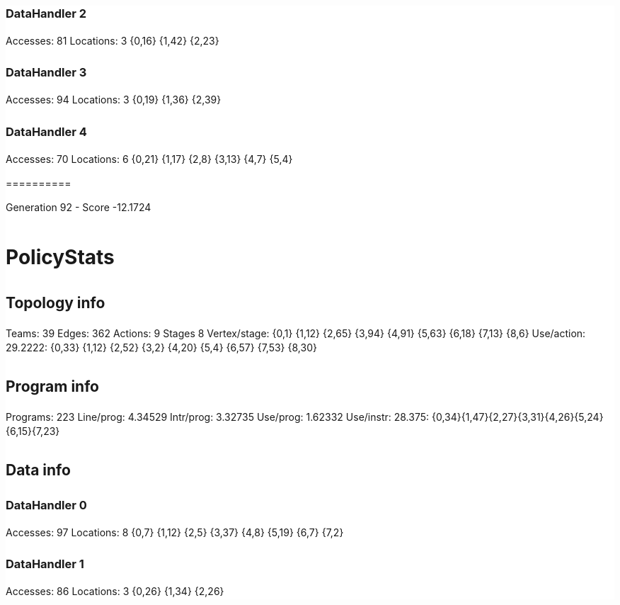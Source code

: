 ### DataHandler 2
Accesses:	81
Locations:	3
{0,16} {1,42} {2,23} 

### DataHandler 3
Accesses:	94
Locations:	3
{0,19} {1,36} {2,39} 

### DataHandler 4
Accesses:	70
Locations:	6
{0,21} {1,17} {2,8} {3,13} {4,7} {5,4} 


==========

Generation 92 - Score -12.1724

# PolicyStats
## Topology info
Teams:		39
Edges:		362
Actions:	9
Stages		8
Vertex/stage:	{0,1} {1,12} {2,65} {3,94} {4,91} {5,63} {6,18} {7,13} {8,6} 
Use/action:	29.2222: {0,33} {1,12} {2,52} {3,2} {4,20} {5,4} {6,57} {7,53} {8,30} 

## Program info
Programs:	223
Line/prog:	4.34529
Intr/prog:	3.32735
Use/prog:	1.62332
Use/instr:	28.375: {0,34}{1,47}{2,27}{3,31}{4,26}{5,24}{6,15}{7,23}

## Data info

### DataHandler 0
Accesses:	97
Locations:	8
{0,7} {1,12} {2,5} {3,37} {4,8} {5,19} {6,7} {7,2} 

### DataHandler 1
Accesses:	86
Locations:	3
{0,26} {1,34} {2,26} 
